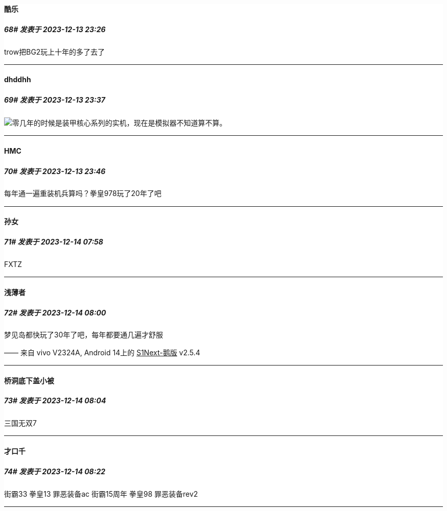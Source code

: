 ####  酷乐  
##### 68#       发表于 2023-12-13 23:26

trow把BG2玩上十年的多了去了


*****

####  dhddhh  
##### 69#       发表于 2023-12-13 23:37

<img src="https://static.saraba1st.com/image/smiley/face2017/001.png" referrerpolicy="no-referrer">零几年的时候是装甲核心系列的实机，现在是模拟器不知道算不算。


*****

####  HMC  
##### 70#       发表于 2023-12-13 23:46

每年通一遍重装机兵算吗？拳皇978玩了20年了吧


*****

####  孙女  
##### 71#       发表于 2023-12-14 07:58

FXTZ

*****

####  浅薄者  
##### 72#       发表于 2023-12-14 08:00

梦见岛都快玩了30年了吧，每年都要通几遍才舒服

—— 来自 vivo V2324A, Android 14上的 [S1Next-鹅版](https://github.com/ykrank/S1-Next/releases) v2.5.4


*****

####  桥洞底下盖小被  
##### 73#       发表于 2023-12-14 08:04

三国无双7


*****

####  才口千  
##### 74#       发表于 2023-12-14 08:22

街霸33 拳皇13 罪恶装备ac 街霸15周年 拳皇98 罪恶装备rev2

*****
